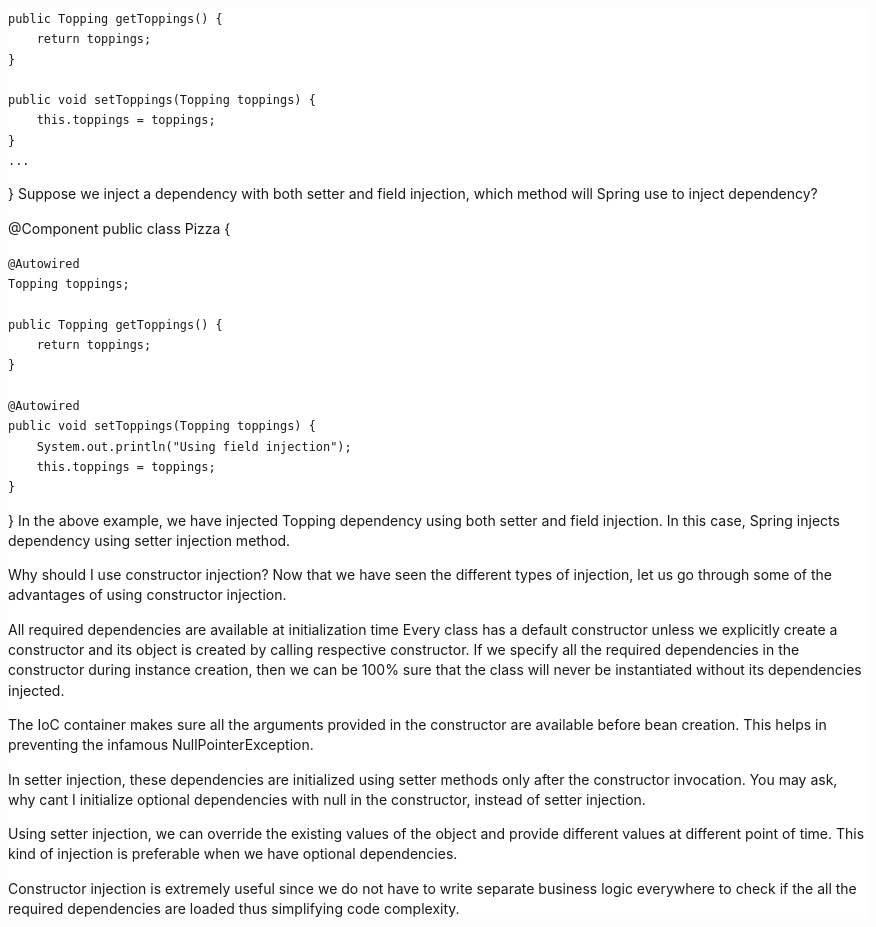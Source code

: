 	public Topping getToppings() {
		return toppings;
	}

	public void setToppings(Topping toppings) {
		this.toppings = toppings;
	}
	...
}
Suppose we inject a dependency with both setter and field injection, which method will Spring use to inject dependency?

@Component
public class Pizza {

	@Autowired
	Topping toppings;

	public Topping getToppings() {
		return toppings;
	}

	@Autowired
	public void setToppings(Topping toppings) {
		System.out.println("Using field injection");
		this.toppings = toppings;
	}
}
In the above example, we have injected Topping dependency using both setter and field injection. In this case, Spring injects dependency using setter injection method.

Why should I use constructor injection?
Now that we have seen the different types of injection, let us go through some of the advantages of using constructor injection.

All required dependencies are available at initialization time
Every class has a default constructor unless we explicitly create a constructor and its object is created by calling respective constructor. If we specify all the required dependencies in the constructor during instance creation, then we can be 100% sure that the class will never be instantiated without its dependencies injected.

The IoC container makes sure all the arguments provided in the constructor are available before bean creation. This helps in preventing the infamous NullPointerException.

In setter injection, these dependencies are initialized using setter methods only after the constructor invocation.
You may ask, why cant I initialize optional dependencies with null in the constructor, instead of setter injection.

Using setter injection, we can override the existing values of the object and provide different values at different point of time. This kind of injection is preferable when we have optional dependencies.

Constructor injection is extremely useful since we do not have to write separate business logic everywhere to check if the all the required dependencies are loaded thus simplifying code complexity.
